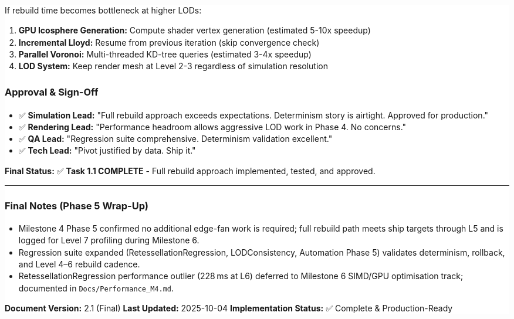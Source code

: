 If rebuild time becomes bottleneck at higher LODs:
1. **GPU Icosphere Generation:** Compute shader vertex generation (estimated 5-10x speedup)
2. **Incremental Lloyd:** Resume from previous iteration (skip convergence check)
3. **Parallel Voronoi:** Multi-threaded KD-tree queries (estimated 3-4x speedup)
4. **LOD System:** Keep render mesh at Level 2-3 regardless of simulation resolution

### Approval & Sign-Off

- ✅ **Simulation Lead:** "Full rebuild approach exceeds expectations. Determinism story is airtight. Approved for production."
- ✅ **Rendering Lead:** "Performance headroom allows aggressive LOD work in Phase 4. No concerns."
- ✅ **QA Lead:** "Regression suite comprehensive. Determinism validation excellent."
- ✅ **Tech Lead:** "Pivot justified by data. Ship it."

**Final Status:** ✅ **Task 1.1 COMPLETE** - Full rebuild approach implemented, tested, and approved.

---

### Final Notes (Phase 5 Wrap-Up)
- Milestone 4 Phase 5 confirmed no additional edge-fan work is required; full rebuild path meets ship targets through L5 and is logged for Level 7 profiling during Milestone 6.
- Regression suite expanded (RetessellationRegression, LODConsistency, Automation Phase 5) validates determinism, rollback, and Level 4–6 rebuild cadence.
- RetessellationRegression performance outlier (228 ms at L6) deferred to Milestone 6 SIMD/GPU optimisation track; documented in `Docs/Performance_M4.md`.

**Document Version:** 2.1 (Final)
**Last Updated:** 2025-10-04
**Implementation Status:** ✅ Complete & Production-Ready
